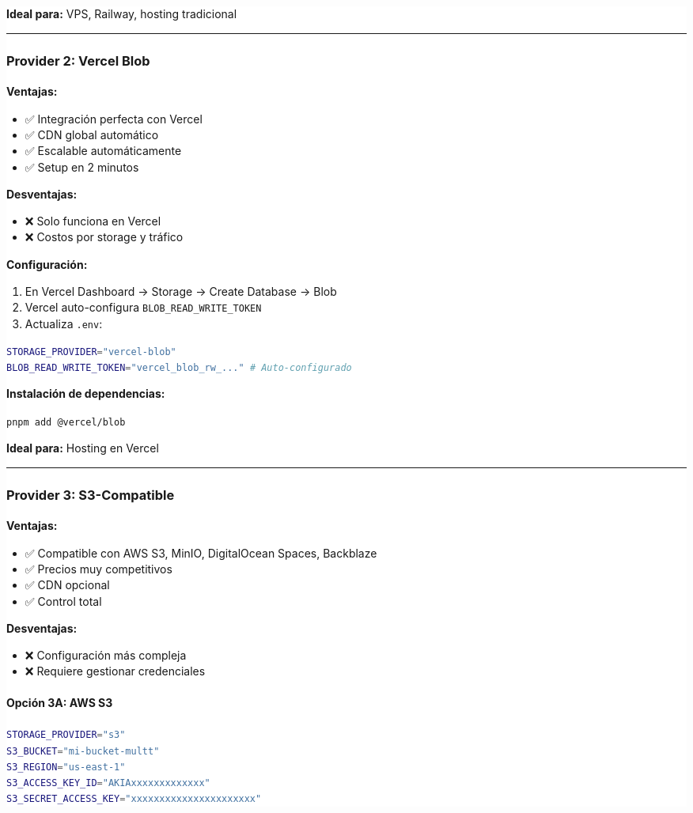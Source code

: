 **Ideal para:** VPS, Railway, hosting tradicional

---

### Provider 2: Vercel Blob

**Ventajas:**
- ✅ Integración perfecta con Vercel
- ✅ CDN global automático
- ✅ Escalable automáticamente
- ✅ Setup en 2 minutos

**Desventajas:**
- ❌ Solo funciona en Vercel
- ❌ Costos por storage y tráfico

**Configuración:**

1. En Vercel Dashboard → Storage → Create Database → Blob
2. Vercel auto-configura `BLOB_READ_WRITE_TOKEN`
3. Actualiza `.env`:

```bash
STORAGE_PROVIDER="vercel-blob"
BLOB_READ_WRITE_TOKEN="vercel_blob_rw_..." # Auto-configurado
```

**Instalación de dependencias:**

```bash
pnpm add @vercel/blob
```

**Ideal para:** Hosting en Vercel

---

### Provider 3: S3-Compatible

**Ventajas:**
- ✅ Compatible con AWS S3, MinIO, DigitalOcean Spaces, Backblaze
- ✅ Precios muy competitivos
- ✅ CDN opcional
- ✅ Control total

**Desventajas:**
- ❌ Configuración más compleja
- ❌ Requiere gestionar credenciales

#### Opción 3A: AWS S3

```bash
STORAGE_PROVIDER="s3"
S3_BUCKET="mi-bucket-multt"
S3_REGION="us-east-1"
S3_ACCESS_KEY_ID="AKIAxxxxxxxxxxxxx"
S3_SECRET_ACCESS_KEY="xxxxxxxxxxxxxxxxxxxxxx"
```
